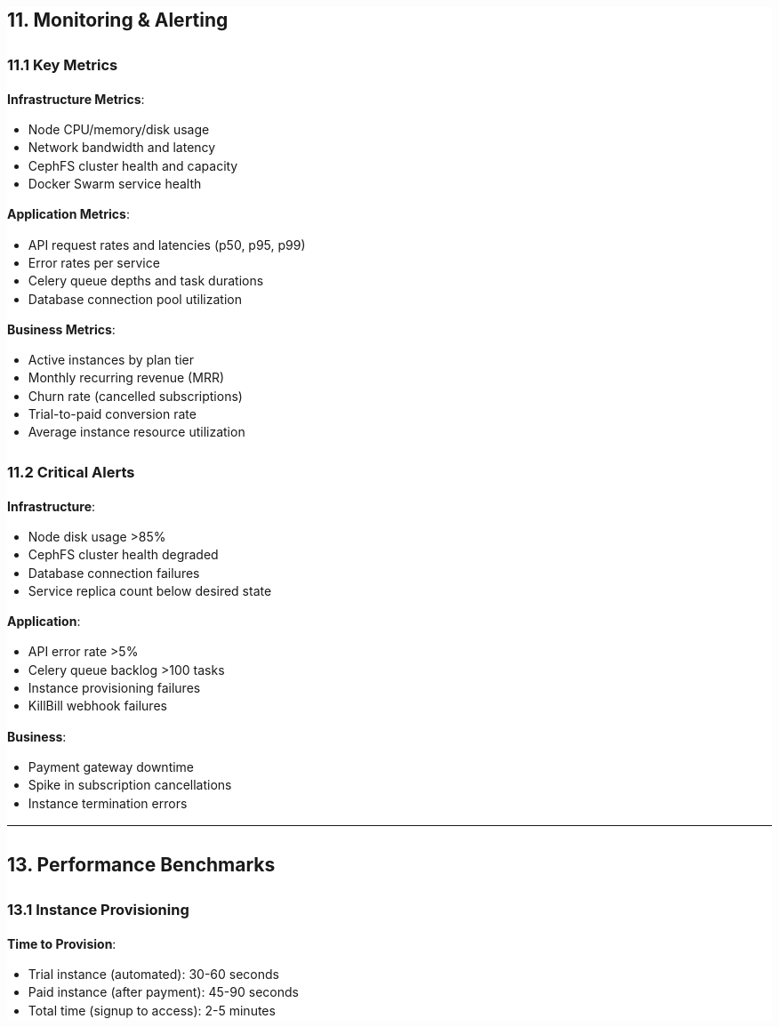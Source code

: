 
## 11. Monitoring & Alerting

### 11.1 Key Metrics

**Infrastructure Metrics**:
- Node CPU/memory/disk usage
- Network bandwidth and latency
- CephFS cluster health and capacity
- Docker Swarm service health

**Application Metrics**:
- API request rates and latencies (p50, p95, p99)
- Error rates per service
- Celery queue depths and task durations
- Database connection pool utilization

**Business Metrics**:
- Active instances by plan tier
- Monthly recurring revenue (MRR)
- Churn rate (cancelled subscriptions)
- Trial-to-paid conversion rate
- Average instance resource utilization

### 11.2 Critical Alerts

**Infrastructure**:
- Node disk usage >85%
- CephFS cluster health degraded
- Database connection failures
- Service replica count below desired state

**Application**:
- API error rate >5%
- Celery queue backlog >100 tasks
- Instance provisioning failures
- KillBill webhook failures

**Business**:
- Payment gateway downtime
- Spike in subscription cancellations
- Instance termination errors

---

## 13. Performance Benchmarks

### 13.1 Instance Provisioning

**Time to Provision**:
- Trial instance (automated): 30-60 seconds
- Paid instance (after payment): 45-90 seconds
- Total time (signup to access): 2-5 minutes
